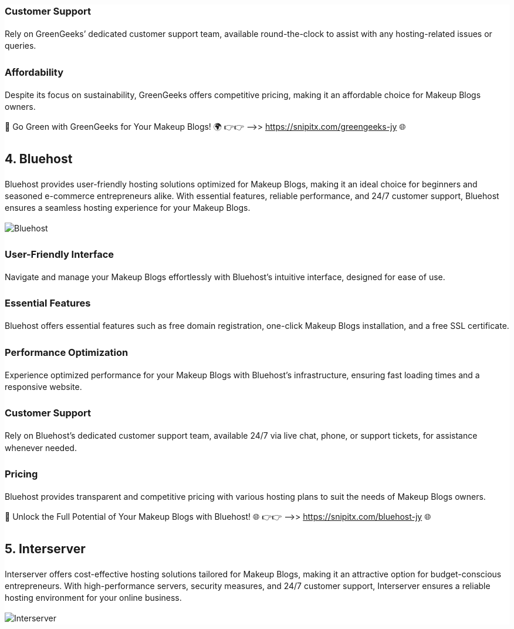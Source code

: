 ### Customer Support
Rely on GreenGeeks’ dedicated customer support team, available round-the-clock to assist with any hosting-related issues or queries.

### Affordability
Despite its focus on sustainability, GreenGeeks offers competitive pricing, making it an affordable choice for Makeup Blogs owners.

🌿 Go Green with GreenGeeks for Your Makeup Blogs! 🌍
👉👉 -->> https://snipitx.com/greengeeks-jy 🌐

## 4. Bluehost

Bluehost provides user-friendly hosting solutions optimized for Makeup Blogs, making it an ideal choice for beginners and seasoned e-commerce entrepreneurs alike. With essential features, reliable performance, and 24/7 customer support, Bluehost ensures a seamless hosting experience for your Makeup Blogs.

![Bluehost](https://i.imgur.com/PasFF9E.jpeg "Bluehost Hosting")

### User-Friendly Interface
Navigate and manage your Makeup Blogs effortlessly with Bluehost’s intuitive interface, designed for ease of use.

### Essential Features
Bluehost offers essential features such as free domain registration, one-click Makeup Blogs installation, and a free SSL certificate.

### Performance Optimization
Experience optimized performance for your Makeup Blogs with Bluehost’s infrastructure, ensuring fast loading times and a responsive website.

### Customer Support
Rely on Bluehost’s dedicated customer support team, available 24/7 via live chat, phone, or support tickets, for assistance whenever needed.

### Pricing
Bluehost provides transparent and competitive pricing with various hosting plans to suit the needs of Makeup Blogs owners.

🚀 Unlock the Full Potential of Your Makeup Blogs with Bluehost! 🌐
👉👉 -->> https://snipitx.com/bluehost-jy 🌐

## 5. Interserver

Interserver offers cost-effective hosting solutions tailored for Makeup Blogs, making it an attractive option for budget-conscious entrepreneurs. With high-performance servers, security measures, and 24/7 customer support, Interserver ensures a reliable hosting environment for your online business.

![Interserver](https://i.imgur.com/OM5dOEW.jpeg "Interserver Hosting")

